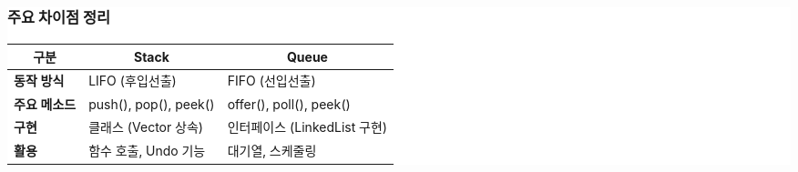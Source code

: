 ### 주요 차이점 정리

| 구분 | Stack | Queue |
|------|-------|-------|
| **동작 방식** | LIFO (후입선출) | FIFO (선입선출) |
| **주요 메소드** | push(), pop(), peek() | offer(), poll(), peek() |
| **구현** | 클래스 (Vector 상속) | 인터페이스 (LinkedList 구현) |
| **활용** | 함수 호출, Undo 기능 | 대기열, 스케줄링 |